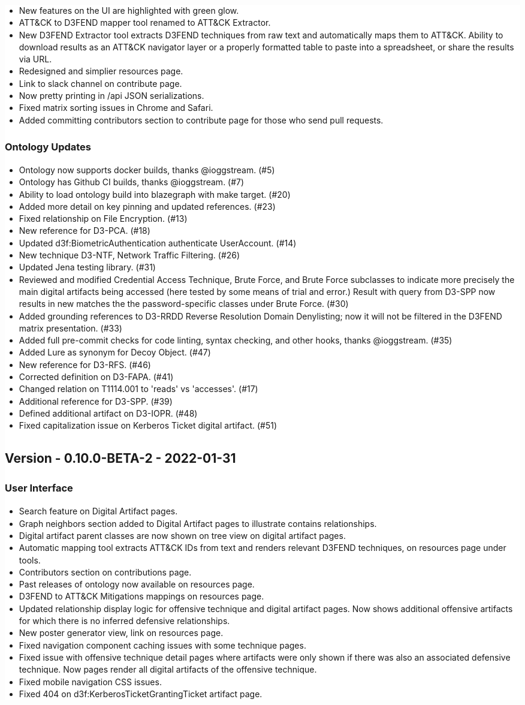 - New features on the UI are highlighted with green glow.
- ATT&CK to D3FEND mapper tool renamed to ATT&CK Extractor.
- New D3FEND Extractor tool extracts D3FEND techniques from raw text and automatically maps them to ATT&CK. Ability to download results as an ATT&CK navigator layer or a properly formatted table to paste into a spreadsheet, or share the results via URL.
- Redesigned and simplier resources page.
- Link to slack channel on contribute page.
- Now pretty printing in /api JSON serializations.
- Fixed matrix sorting issues in Chrome and Safari.
- Added committing contributors section to contribute page for those who send pull requests.


### Ontology Updates

- Ontology now supports docker builds, thanks @ioggstream. (#5)
- Ontology has Github CI builds, thanks @ioggstream. (#7)
- Ability to load ontology build into blazegraph with make target. (#20)
- Added more detail on key pinning and updated references. (#23)
- Fixed relationship on File Encryption. (#13)
- New reference for D3-PCA. (#18)
- Updated d3f:BiometricAuthentication authenticate UserAccount. (#14)
- New technique D3-NTF, Network Traffic Filtering. (#26)
- Updated Jena testing library. (#31)
- Reviewed and modified Credential Access Technique, Brute Force, and Brute Force subclasses to indicate more precisely the main digital artifacts being accessed (here tested by some means of trial and error.) Result with query from D3-SPP now results in new matches the the password-specific classes under Brute Force. (#30)
- Added grounding references to D3-RRDD Reverse Resolution Domain Denylisting; now it will not be filtered in the D3FEND matrix presentation. (#33)
- Added full pre-commit checks for code linting, syntax checking, and other hooks, thanks @ioggstream. (#35)
- Added Lure as synonym for Decoy Object. (#47)
- New reference for D3-RFS. (#46)
- Corrected definition on D3-FAPA. (#41)
- Changed relation on T1114.001 to 'reads' vs 'accesses'. (#17)
- Additional reference for D3-SPP. (#39)
- Defined additional artifact on D3-IOPR. (#48)
- Fixed capitalization issue on Kerberos Ticket digital artifact. (#51)


## Version - 0.10.0-BETA-2 - 2022-01-31

### User Interface

- Search feature on Digital Artifact pages.
- Graph neighbors section added to Digital Artifact pages to illustrate contains relationships.
- Digital artifact parent classes are now shown on tree view on digital artifact pages.
- Automatic mapping tool extracts ATT&CK IDs from text and renders relevant D3FEND techniques, on resources page under tools.
- Contributors section on contributions page.
- Past releases of ontology now available on resources page.
- D3FEND to ATT&CK Mitigations mappings on resources page.
- Updated relationship display logic for offensive technique and digital artifact pages. Now shows additional offensive artifacts for which there is no inferred defensive relationships.
- New poster generator view, link on resources page.
- Fixed navigation component caching issues with some technique pages.
- Fixed issue with offensive technique detail pages where artifacts were only shown if there was also an associated defensive technique. Now pages render all digital artifacts of the offensive technique.
- Fixed mobile navigation CSS issues.
- Fixed 404 on d3f:KerberosTicketGrantingTicket artifact page.

